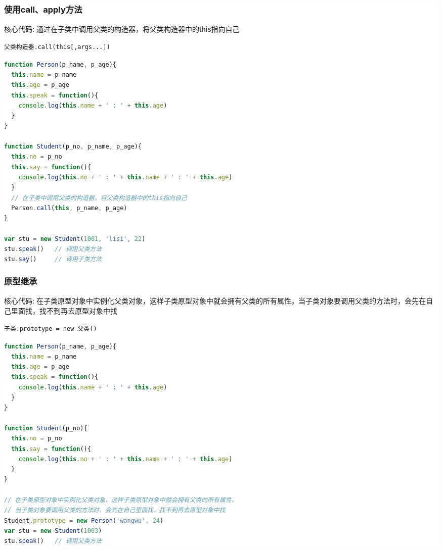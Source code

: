 



### 使用call、apply方法

核心代码: 通过在子类中调用父类的构造器，将父类构造器中的this指向自己

```
父类构造器.call(this[,args...])
```



```js
function Person(p_name, p_age){
  this.name = p_name
  this.age = p_age
  this.speak = function(){
    console.log(this.name + ' : ' + this.age)
  }
}

function Student(p_no, p_name, p_age){
  this.no = p_no
  this.say = function(){
    console.log(this.no + ' : ' + this.name + ' : ' + this.age)
  }
  // 在子类中调用父类的构造器，将父类构造器中的this指向自己
  Person.call(this, p_name, p_age)
}

var stu = new Student(1001, 'lisi', 22)
stu.speak()   // 调用父类方法
stu.say()     // 调用子类方法
```





### 原型继承

核心代码: 在子类原型对象中实例化父类对象，这样子类原型对象中就会拥有父类的所有属性。当子类对象要调用父类的方法时，会先在自己里面找，找不到再去原型对象中找

```
子类.prototype = new 父类()
```



```js
function Person(p_name, p_age){
  this.name = p_name
  this.age = p_age
  this.speak = function(){
    console.log(this.name + ' : ' + this.age)
  }
}

function Student(p_no){
  this.no = p_no
  this.say = function(){
    console.log(this.no + ' : ' + this.name + ' : ' + this.age)
  }
}

// 在子类原型对象中实例化父类对象，这样子类原型对象中就会拥有父类的所有属性，
// 当子类对象要调用父类的方法时，会先在自己里面找，找不到再去原型对象中找
Student.prototype = new Person('wangwu', 24)
var stu = new Student(1003)
stu.speak()   // 调用父类方法
```
